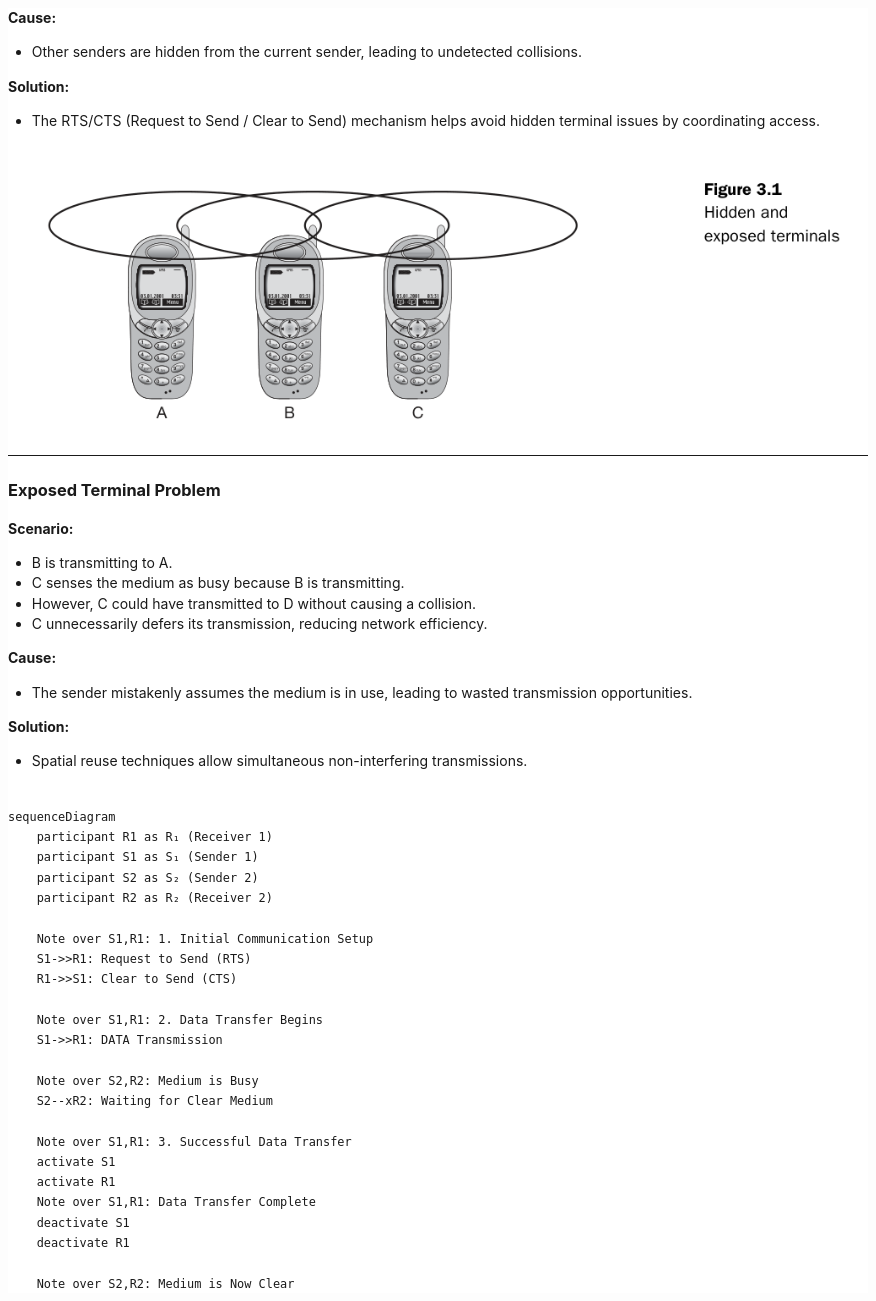 **Cause:**  
- Other senders are hidden from the current sender, leading to undetected collisions.  

**Solution:**  
- The RTS/CTS (Request to Send / Clear to Send) mechanism helps avoid hidden terminal issues by coordinating access.  

![alt text](images/image-2.png)

---

### **Exposed Terminal Problem**  

**Scenario:**  
- B is transmitting to A.  
- C senses the medium as busy because B is transmitting.  
- However, C could have transmitted to D without causing a collision.  
- C unnecessarily defers its transmission, reducing network efficiency.  

**Cause:**  
- The sender mistakenly assumes the medium is in use, leading to wasted transmission opportunities.  

**Solution:**  
- Spatial reuse techniques allow simultaneous non-interfering transmissions.  

```mermaid

sequenceDiagram
    participant R1 as R₁ (Receiver 1)
    participant S1 as S₁ (Sender 1)
    participant S2 as S₂ (Sender 2)
    participant R2 as R₂ (Receiver 2)
    
    Note over S1,R1: 1. Initial Communication Setup
    S1->>R1: Request to Send (RTS)
    R1->>S1: Clear to Send (CTS)
    
    Note over S1,R1: 2. Data Transfer Begins
    S1->>R1: DATA Transmission
    
    Note over S2,R2: Medium is Busy
    S2--xR2: Waiting for Clear Medium
    
    Note over S1,R1: 3. Successful Data Transfer
    activate S1
    activate R1
    Note over S1,R1: Data Transfer Complete
    deactivate S1
    deactivate R1
    
    Note over S2,R2: Medium is Now Clear
```